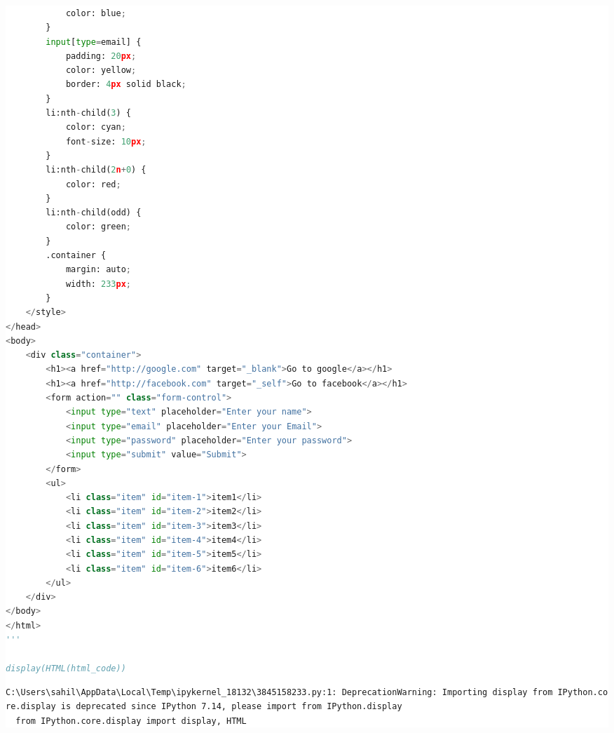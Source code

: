 ```python
            color: blue;
        }
        input[type=email] {
            padding: 20px;
            color: yellow;
            border: 4px solid black;
        }
        li:nth-child(3) {
            color: cyan;
            font-size: 10px;
        }
        li:nth-child(2n+0) {
            color: red;
        }
        li:nth-child(odd) {
            color: green;
        }
        .container {
            margin: auto;
            width: 233px;
        }
    </style>
</head>
<body>
    <div class="container">
        <h1><a href="http://google.com" target="_blank">Go to google</a></h1>
        <h1><a href="http://facebook.com" target="_self">Go to facebook</a></h1>
        <form action="" class="form-control">
            <input type="text" placeholder="Enter your name">
            <input type="email" placeholder="Enter your Email">
            <input type="password" placeholder="Enter your password">
            <input type="submit" value="Submit">
        </form>
        <ul>
            <li class="item" id="item-1">item1</li>
            <li class="item" id="item-2">item2</li>
            <li class="item" id="item-3">item3</li>
            <li class="item" id="item-4">item4</li>
            <li class="item" id="item-5">item5</li>
            <li class="item" id="item-6">item6</li>
        </ul>
    </div>
</body>
</html>
'''

display(HTML(html_code))

```

    C:\Users\sahil\AppData\Local\Temp\ipykernel_18132\3845158233.py:1: DeprecationWarning: Importing display from IPython.core.display is deprecated since IPython 7.14, please import from IPython.display
      from IPython.core.display import display, HTML
    